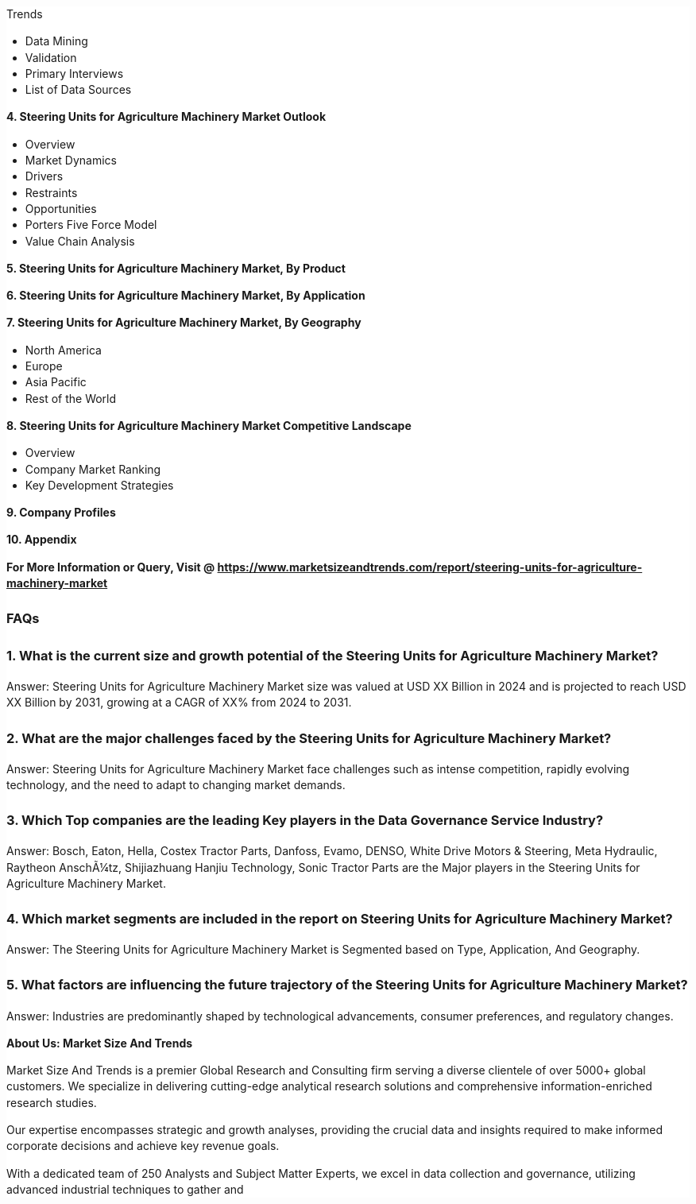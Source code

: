 Trends</span></strong></p></div><div class="" data-test-id=""><ul><li><span class="">Data Mining</span></li><li><span class="">Validation</span></li><li><span class="">Primary Interviews</span></li><li><span class="">List of Data Sources</span></li></ul></div><div class="" data-test-id=""><p><strong><span class="">4. Steering Units for Agriculture Machinery Market Outlook</span></strong></p></div><div class="" data-test-id=""><ul><li><span class="">Overview</span></li><li><span class="">Market Dynamics</span></li><li><span class="">Drivers</span></li><li><span class="">Restraints</span></li><li><span class="">Opportunities</span></li><li><span class="">Porters Five Force Model</span></li><li><span class="">Value Chain Analysis</span></li></ul></div><div class="" data-test-id=""><p><strong><span class="">5. Steering Units for Agriculture Machinery Market, By Product</span></strong></p></div><div class="" data-test-id=""><p><strong><span class="">6. Steering Units for Agriculture Machinery Market, By Application</span></strong></p></div><div class="" data-test-id=""><p><strong><span class="">7. Steering Units for Agriculture Machinery Market, By Geography</span></strong></p></div><div class="" data-test-id=""><ul><li><span class="">North America</span></li><li><span class="">Europe</span></li><li><span class="">Asia Pacific</span></li><li><span class="">Rest of the World</span></li></ul></div><div class="" data-test-id=""><p><strong><span class="">8. Steering Units for Agriculture Machinery Market Competitive Landscape</span></strong></p></div><div class="" data-test-id=""><ul><li><span class="">Overview</span></li><li><span class="">Company Market Ranking</span></li><li><span class="">Key Development Strategies</span></li></ul></div><div class="" data-test-id=""><p><strong><span class="">9. Company Profiles</span></strong></p></div><div class="" data-test-id=""><p><strong><span class="">10. Appendix</span></strong></p></div><div class="" data-test-id=""><p><strong><span class="">For More Information or Query, Visit @ <a href="https://www.marketsizeandtrends.com/report/steering-units-for-agriculture-machinery-market" target="_blank">https://www.marketsizeandtrends.com/report/steering-units-for-agriculture-machinery-market</a></span></strong></p></div><div class="" data-test-id=""><div class="article-main__content" data-test-id="publishing-text-block"><h3><strong><span class="">FAQs</span></strong></h3></div><div class="article-main__content" data-test-id="publishing-text-block"><h3><span class="">1. What is the current size and growth potential of the Steering Units for Agriculture Machinery Market?</span></h3></div><div class="article-main__content" data-test-id="publishing-text-block"><p><span class="font-[700]">Answer</span><span class="">: Steering Units for Agriculture Machinery Market size was valued at USD XX Billion in 2024 and is projected to reach USD XX Billion by 2031, growing at a CAGR of XX% from 2024 to 2031.</span></p></div><div class="article-main__content" data-test-id="publishing-text-block"><h3><span class="">2. What are the major challenges faced by the Steering Units for Agriculture Machinery Market?</span></h3></div><div class="article-main__content" data-test-id="publishing-text-block"><p><span class="font-[700]">Answer</span><span class="">: Steering Units for Agriculture Machinery Market face challenges such as intense competition, rapidly evolving technology, and the need to adapt to changing market demands.</span></p></div><div class="article-main__content" data-test-id="publishing-text-block"><h3><span class="">3. Which Top companies are the leading Key players in the Data Governance Service Industry?</span></h3></div><div class="article-main__content" data-test-id="publishing-text-block"><p><span class="font-[700]">Answer</span><span class="">: Bosch, Eaton, Hella, Costex Tractor Parts, Danfoss, Evamo, DENSO, White Drive Motors & Steering, Meta Hydraulic, Raytheon AnschÃ¼tz, Shijiazhuang Hanjiu Technology, Sonic Tractor Parts are the Major players in the Steering Units for Agriculture Machinery Market.</span></p></div><div class="article-main__content" data-test-id="publishing-text-block"><h3><span class="">4. Which market segments are included in the report on Steering Units for Agriculture Machinery Market?</span></h3></div><div class="article-main__content" data-test-id="publishing-text-block"><p><span class="font-[700]">Answer</span><span class="">: The Steering Units for Agriculture Machinery Market is Segmented based on Type, Application, And Geography.</span></p></div><div class="article-main__content" data-test-id="publishing-text-block"><h3><span class="">5. What factors are influencing the future trajectory of the Steering Units for Agriculture Machinery Market?</span></h3></div><div class="article-main__content" data-test-id="publishing-text-block"><p><span class="font-[700]">Answer:</span><span class="">&nbsp;Industries are predominantly shaped by technological advancements, consumer preferences, and regulatory changes.</span></p></div><p><strong><span class="">About Us: Market Size And Trends</span></strong></p></div><div class="" data-test-id=""><p><span class="">Market Size And Trends is a premier Global Research and Consulting firm serving a diverse clientele of over 5000+ global customers. We specialize in delivering cutting-edge analytical research solutions and comprehensive information-enriched research studies.</span></p></div><div class="" data-test-id=""><p><span class="">Our expertise encompasses strategic and growth analyses, providing the crucial data and insights required to make informed corporate decisions and achieve key revenue goals.</span></p></div><div class="" data-test-id=""><p><span class="">With a dedicated team of 250 Analysts and Subject Matter Experts, we excel in data collection and governance, utilizing advanced industrial techniques to gather and